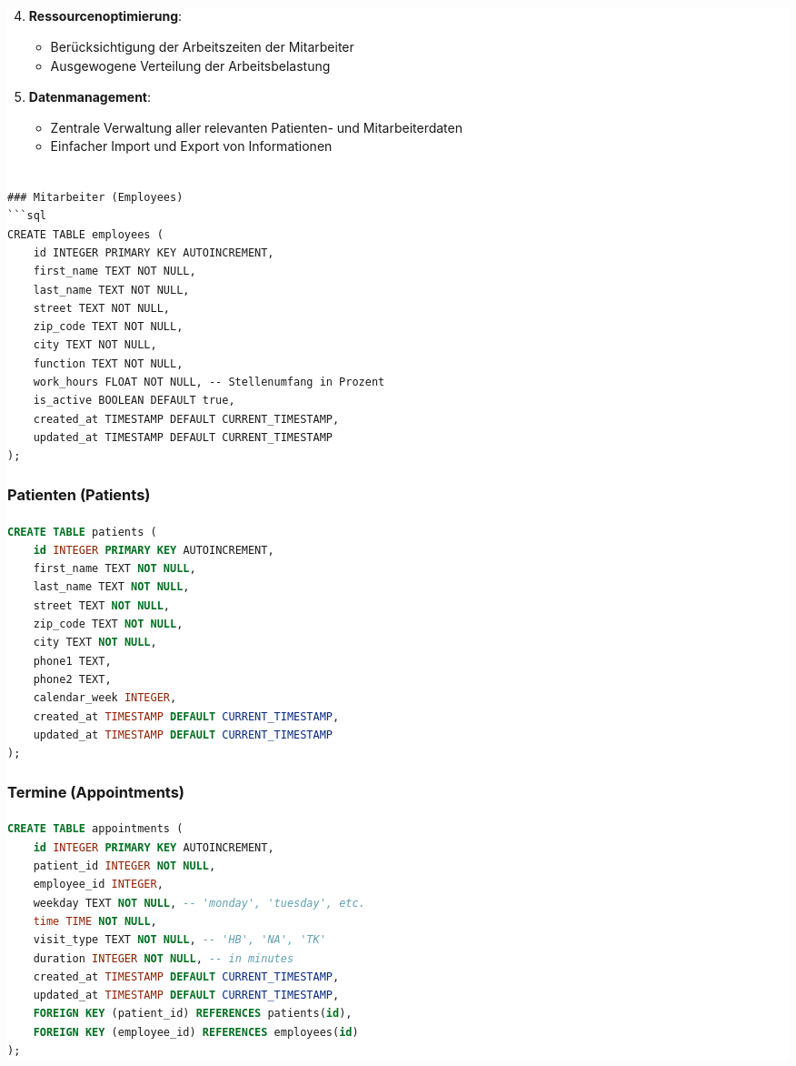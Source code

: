 4. **Ressourcenoptimierung**:
   - Berücksichtigung der Arbeitszeiten der Mitarbeiter
   - Ausgewogene Verteilung der Arbeitsbelastung

5. **Datenmanagement**:
   - Zentrale Verwaltung aller relevanten Patienten- und Mitarbeiterdaten
   - Einfacher Import und Export von Informationen
```

### Mitarbeiter (Employees)
```sql
CREATE TABLE employees (
    id INTEGER PRIMARY KEY AUTOINCREMENT,
    first_name TEXT NOT NULL,
    last_name TEXT NOT NULL,
    street TEXT NOT NULL,
    zip_code TEXT NOT NULL,
    city TEXT NOT NULL,
    function TEXT NOT NULL,
    work_hours FLOAT NOT NULL, -- Stellenumfang in Prozent
    is_active BOOLEAN DEFAULT true,
    created_at TIMESTAMP DEFAULT CURRENT_TIMESTAMP,
    updated_at TIMESTAMP DEFAULT CURRENT_TIMESTAMP
);
```

### Patienten (Patients)
```sql
CREATE TABLE patients (
    id INTEGER PRIMARY KEY AUTOINCREMENT,
    first_name TEXT NOT NULL,
    last_name TEXT NOT NULL,
    street TEXT NOT NULL,
    zip_code TEXT NOT NULL,
    city TEXT NOT NULL,
    phone1 TEXT,
    phone2 TEXT,
    calendar_week INTEGER,
    created_at TIMESTAMP DEFAULT CURRENT_TIMESTAMP,
    updated_at TIMESTAMP DEFAULT CURRENT_TIMESTAMP
);
```

### Termine (Appointments)
```sql
CREATE TABLE appointments (
    id INTEGER PRIMARY KEY AUTOINCREMENT,
    patient_id INTEGER NOT NULL,
    employee_id INTEGER,
    weekday TEXT NOT NULL, -- 'monday', 'tuesday', etc.
    time TIME NOT NULL,
    visit_type TEXT NOT NULL, -- 'HB', 'NA', 'TK'
    duration INTEGER NOT NULL, -- in minutes
    created_at TIMESTAMP DEFAULT CURRENT_TIMESTAMP,
    updated_at TIMESTAMP DEFAULT CURRENT_TIMESTAMP,
    FOREIGN KEY (patient_id) REFERENCES patients(id),
    FOREIGN KEY (employee_id) REFERENCES employees(id)
);
```
